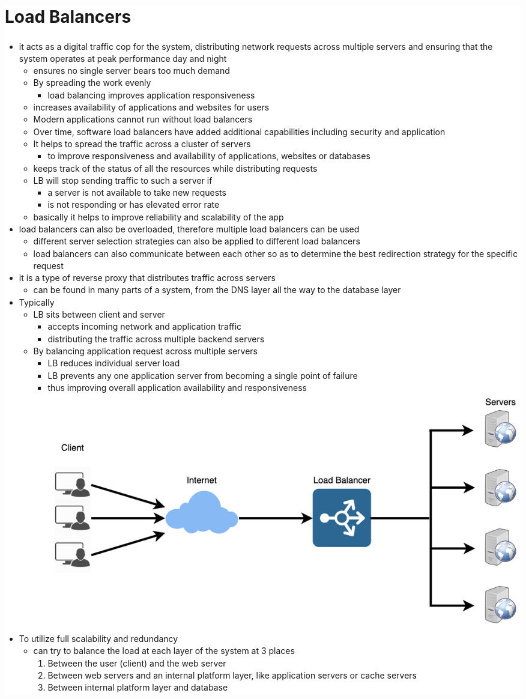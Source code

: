 # Load Balancers
- it acts as a digital traffic cop for the system, distributing network requests across multiple servers and ensuring that the system operates at peak performance day and night
  - ensures no single server bears too much demand
  - By spreading the work evenly
    - load balancing improves application responsiveness
  - increases availability of applications and websites for users
  - Modern applications cannot run without load balancers
  - Over time, software load balancers have added additional capabilities including security and application
  - It helps to spread the traffic across a cluster of servers
    - to improve responsiveness and availability of applications, websites or databases
  - keeps track of the status of all the resources while distributing requests
  - LB will stop sending traffic to such a server if
    - a server is not available to take new requests
    - is not responding or has elevated error rate
  - basically it helps to improve reliability and scalability of the app
- load balancers can also be overloaded, therefore multiple load balancers can be used
  - different server selection strategies can also be applied to different load balancers
  - load balancers can also communicate between each other so as to determine the best redirection strategy for the specific request
- it is a type of reverse proxy that distributes traffic across servers
  - can be found in many parts of a system, from the DNS layer all the way to the database layer
- Typically
  - LB sits between client and server
    - accepts incoming network and application traffic
    - distributing the traffic across multiple backend servers
  - By balancing application request across multiple servers
    - LB reduces individual server load
    - LB prevents any one application server from becoming a single point of failure
    - thus improving overall application availability and responsiveness
    ![alt text](https://github.com/reshinto/Basic_technologies_revision/raw/master/interviewPrep/system_design/images/loadBalancer.png "Load Balancer")
- To utilize full scalability and redundancy
  - can try to balance the load at each layer of the system at 3 places
    1. Between the user (client) and the web server
    2. Between web servers and an internal platform layer, like application servers or cache servers
    3. Between internal platform layer and database